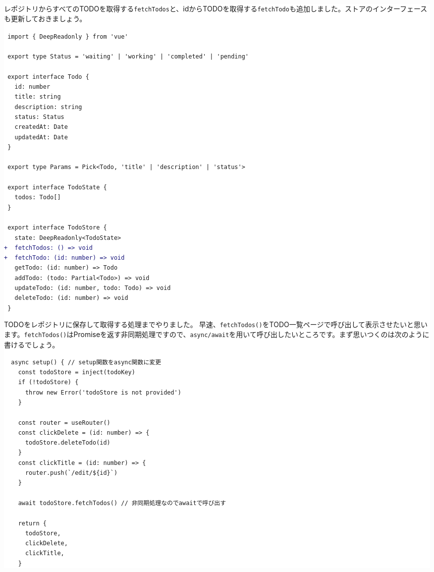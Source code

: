 レポジトリからすべてのTODOを取得する`fetchTodos`と、idからTODOを取得する`fetchTodo`も追加しました。ストアのインターフェースも更新しておきましょう。

```diff typescript:src/store/types.ts
 import { DeepReadonly } from 'vue'
 
 export type Status = 'waiting' | 'working' | 'completed' | 'pending'

 export interface Todo {
   id: number
   title: string
   description: string
   status: Status
   createdAt: Date
   updatedAt: Date
 }

 export type Params = Pick<Todo, 'title' | 'description' | 'status'>

 export interface TodoState {
   todos: Todo[]
 }

 export interface TodoStore {
   state: DeepReadonly<TodoState>
+  fetchTodos: () => void
+  fetchTodo: (id: number) => void
   getTodo: (id: number) => Todo
   addTodo: (todo: Partial<Todo>) => void
   updateTodo: (id: number, todo: Todo) => void
   deleteTodo: (id: number) => void
 }
```

TODOをレポジトリに保存して取得する処理までやりました。
早速、`fetchTodos()`をTODO一覧ページで呼び出して表示させたいと思います。`fetchTodos()`はPromiseを返す非同期処理ですので、`async/await`を用いて呼び出したいところです。まず思いつくのは次のように書けるでしょう。

```ts:src/views/todos.vue
  async setup() { // setup関数をasync関数に変更
    const todoStore = inject(todoKey)
    if (!todoStore) {
      throw new Error('todoStore is not provided')
    }

    const router = useRouter()
    const clickDelete = (id: number) => {
      todoStore.deleteTodo(id)
    }
    const clickTitle = (id: number) => {
      router.push(`/edit/${id}`)
    }

    await todoStore.fetchTodos() // 非同期処理なのでawaitで呼び出す
    
    return {
      todoStore,
      clickDelete,
      clickTitle,
    }
```
